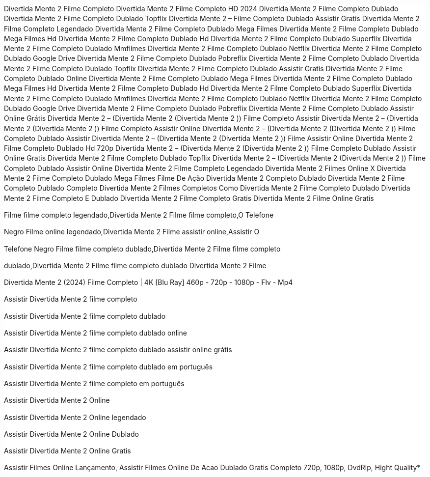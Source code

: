 Divertida Mente 2 Filme Completo Divertida Mente 2 Filme Completo HD 2024 Divertida Mente 2 Filme Completo Dublado Divertida Mente 2 Filme Completo Dublado Topflix Divertida Mente 2 – Filme Completo Dublado Assistir Gratis Divertida Mente 2 Filme Completo Legendado Divertida Mente 2 Filme Completo Dublado Mega Filmes Divertida Mente 2 Filme Completo Dublado Mega Filmes Hd Divertida Mente 2 Filme Completo Dublado Hd Divertida Mente 2 Filme Completo Dublado Superflix Divertida Mente 2 Filme Completo Dublado Mmfilmes Divertida Mente 2 Filme Completo Dublado Netflix Divertida Mente 2 Filme Completo Dublado Google Drive Divertida Mente 2 Filme Completo Dublado Pobreflix Divertida Mente 2 Filme Completo Dublado Divertida Mente 2 Filme Completo Dublado Topflix Divertida Mente 2 Filme Completo Dublado Assistir Gratis Divertida Mente 2 Filme Completo Dublado Online Divertida Mente 2 Filme Completo Dublado Mega Filmes Divertida Mente 2 Filme Completo Dublado Mega Filmes Hd Divertida Mente 2 Filme Completo Dublado Hd Divertida Mente 2 Filme Completo Dublado Superflix Divertida Mente 2 Filme Completo Dublado Mmfilmes Divertida Mente 2 Filme Completo Dublado Netflix Divertida Mente 2 Filme Completo Dublado Google Drive Divertida Mente 2 Filme Completo Dublado Pobreflix Divertida Mente 2 Filme Completo Dublado Assistir Online Grátis Divertida Mente 2 – (Divertida Mente 2 (Divertida Mente 2 )) Filme Completo Assistir Divertida Mente 2 – (Divertida Mente 2 (Divertida Mente 2 )) Filme Completo Assistir Online Divertida Mente 2 – (Divertida Mente 2 (Divertida Mente 2 )) Filme Completo Dublado Assistir Divertida Mente 2 – (Divertida Mente 2 (Divertida Mente 2 )) Filme Assistir Online Divertida Mente 2 Filme Completo Dublado Hd 720p Divertida Mente 2 – (Divertida Mente 2 (Divertida Mente 2 )) Filme Completo Dublado Assistir Online Gratis Divertida Mente 2 Filme Completo Dublado Topflix Divertida Mente 2 – (Divertida Mente 2 (Divertida Mente 2 )) Filme Completo Dublado Assistir Online Divertida Mente 2 Filme Completo Legendado Divertida Mente 2 Filmes Online X Divertida Mente 2 Filme Completo Dublado Mega Filmes Filme De Ação Divertida Mente 2 Completo Dublado Divertida Mente 2 Filme Completo Dublado Completo Divertida Mente 2 Filmes Completos Como Divertida Mente 2 Filme Completo Dublado Divertida Mente 2 Filme Completo E Dublado Divertida Mente 2 Filme Completo Gratis Divertida Mente 2 Filme Online Gratis

Filme filme completo legendado,Divertida Mente 2 Filme filme completo,O Telefone

Negro Filme online legendado,Divertida Mente 2 Filme assistir online,Assistir O

Telefone Negro Filme filme completo dublado,Divertida Mente 2 Filme filme completo

dublado,Divertida Mente 2 Filme filme completo dublado Divertida Mente 2 Filme

Divertida Mente 2 (2024) Filme Completo | 4K [Blu Ray] 460p - 720p - 1080p - Flv - Mp4

Assistir Divertida Mente 2 filme completo

Assistir Divertida Mente 2 filme completo dublado

Assistir Divertida Mente 2 filme completo dublado online

Assistir Divertida Mente 2 filme completo dublado assistir online grátis

Assistir Divertida Mente 2 filme completo dublado em português

Assistir Divertida Mente 2 filme completo em português

Assistir Divertida Mente 2 Online

Assistir Divertida Mente 2 Online legendado

Assistir Divertida Mente 2 Online Dublado

Assistir Divertida Mente 2 Online Gratis

Assistir Filmes Online Lançamento, Assistir Filmes Online De Acao Dublado Gratis Completo 720p, 1080p, DvdRip, Hight Quality*
